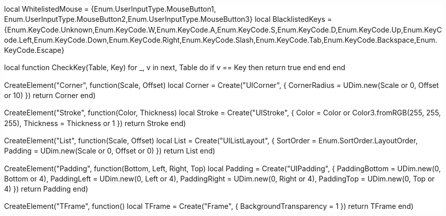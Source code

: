 local WhitelistedMouse = {Enum.UserInputType.MouseButton1, Enum.UserInputType.MouseButton2,Enum.UserInputType.MouseButton3}
local BlacklistedKeys = {Enum.KeyCode.Unknown,Enum.KeyCode.W,Enum.KeyCode.A,Enum.KeyCode.S,Enum.KeyCode.D,Enum.KeyCode.Up,Enum.KeyCode.Left,Enum.KeyCode.Down,Enum.KeyCode.Right,Enum.KeyCode.Slash,Enum.KeyCode.Tab,Enum.KeyCode.Backspace,Enum.KeyCode.Escape}

local function CheckKey(Table, Key)
	for _, v in next, Table do
		if v == Key then
			return true
		end
	end
end

CreateElement("Corner", function(Scale, Offset)
	local Corner = Create("UICorner", {
		CornerRadius = UDim.new(Scale or 0, Offset or 10)
	})
	return Corner
end)

CreateElement("Stroke", function(Color, Thickness)
	local Stroke = Create("UIStroke", {
		Color = Color or Color3.fromRGB(255, 255, 255),
		Thickness = Thickness or 1
	})
	return Stroke
end)

CreateElement("List", function(Scale, Offset)
	local List = Create("UIListLayout", {
		SortOrder = Enum.SortOrder.LayoutOrder,
		Padding = UDim.new(Scale or 0, Offset or 0)
	})
	return List
end)

CreateElement("Padding", function(Bottom, Left, Right, Top)
	local Padding = Create("UIPadding", {
		PaddingBottom = UDim.new(0, Bottom or 4),
		PaddingLeft = UDim.new(0, Left or 4),
		PaddingRight = UDim.new(0, Right or 4),
		PaddingTop = UDim.new(0, Top or 4)
	})
	return Padding
end)

CreateElement("TFrame", function()
	local TFrame = Create("Frame", {
		BackgroundTransparency = 1
	})
	return TFrame
end)
